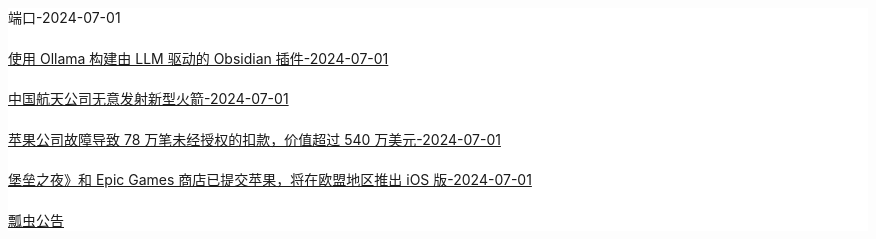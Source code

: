 端口-2024-07-01</a><br/><br/><a target=_blank rel=nofollow href="https://nickherrig.com/posts/ollama-obsidian/" >使用 Ollama 构建由 LLM 驱动的 Obsidian 插件-2024-07-01</a><br/><br/><a target=_blank rel=nofollow href="https://arstechnica.com/space/2024/07/chinese-space-firm-unintentionally-launches-its-new-rocket/" >中国航天公司无意发射新型火箭-2024-07-01</a><br/><br/><a target=_blank rel=nofollow href="https://www.mnb.hu/sajtoszoba/sajtokozlemenyek/2024-evi-sajtokozlemenyek/az-ugyfelek-haladektalan-kartalanitasara-szolitja-fel-az-mnb-a-bankokat" >苹果公司故障导致 78 万笔未经授权的扣款，价值超过 540 万美元-2024-07-01</a><br/><br/><a target=_blank rel=nofollow href="https://www.macrumors.com/2024/07/01/fortnite-epic-game-store-submitted-apple/" >堡垒之夜》和 Epic Games 商店已提交苹果，将在欧盟地区推出 iOS 版-2024-07-01</a><br/><br/><a target=_blank rel=nofollow href="https://www.youtube.com/watch?v=k9edTqPMX_k" >瓢虫公告